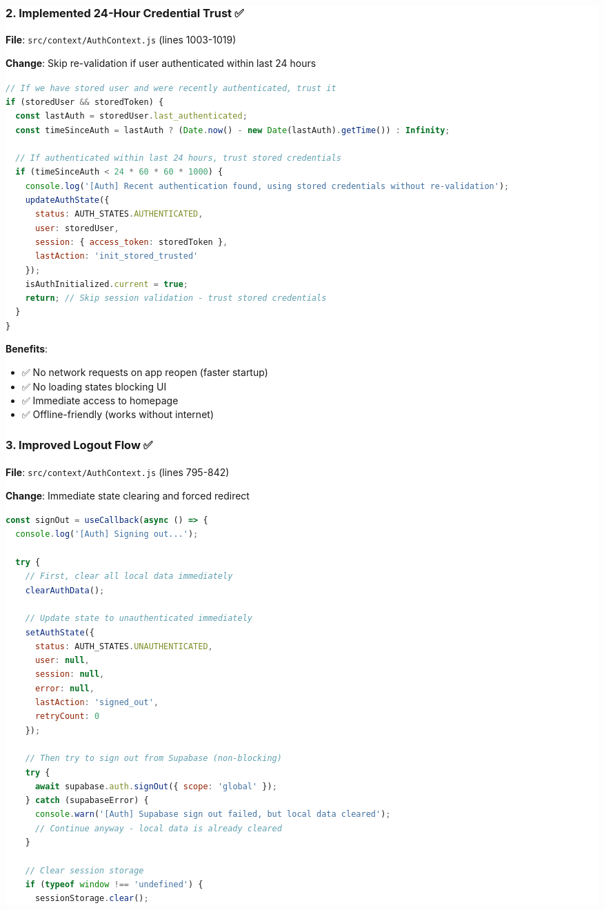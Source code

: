 ### 2. Implemented 24-Hour Credential Trust ✅
**File**: `src/context/AuthContext.js` (lines 1003-1019)

**Change**: Skip re-validation if user authenticated within last 24 hours
```javascript
// If we have stored user and were recently authenticated, trust it
if (storedUser && storedToken) {
  const lastAuth = storedUser.last_authenticated;
  const timeSinceAuth = lastAuth ? (Date.now() - new Date(lastAuth).getTime()) : Infinity;
  
  // If authenticated within last 24 hours, trust stored credentials
  if (timeSinceAuth < 24 * 60 * 60 * 1000) {
    console.log('[Auth] Recent authentication found, using stored credentials without re-validation');
    updateAuthState({
      status: AUTH_STATES.AUTHENTICATED,
      user: storedUser,
      session: { access_token: storedToken },
      lastAction: 'init_stored_trusted'
    });
    isAuthInitialized.current = true;
    return; // Skip session validation - trust stored credentials
  }
}
```

**Benefits**:
- ✅ No network requests on app reopen (faster startup)
- ✅ No loading states blocking UI
- ✅ Immediate access to homepage
- ✅ Offline-friendly (works without internet)

### 3. Improved Logout Flow ✅
**File**: `src/context/AuthContext.js` (lines 795-842)

**Change**: Immediate state clearing and forced redirect
```javascript
const signOut = useCallback(async () => {
  console.log('[Auth] Signing out...');
  
  try {
    // First, clear all local data immediately
    clearAuthData();
    
    // Update state to unauthenticated immediately
    setAuthState({
      status: AUTH_STATES.UNAUTHENTICATED,
      user: null,
      session: null,
      error: null,
      lastAction: 'signed_out',
      retryCount: 0
    });
    
    // Then try to sign out from Supabase (non-blocking)
    try {
      await supabase.auth.signOut({ scope: 'global' });
    } catch (supabaseError) {
      console.warn('[Auth] Supabase sign out failed, but local data cleared');
      // Continue anyway - local data is already cleared
    }
    
    // Clear session storage
    if (typeof window !== 'undefined') {
      sessionStorage.clear();
```
